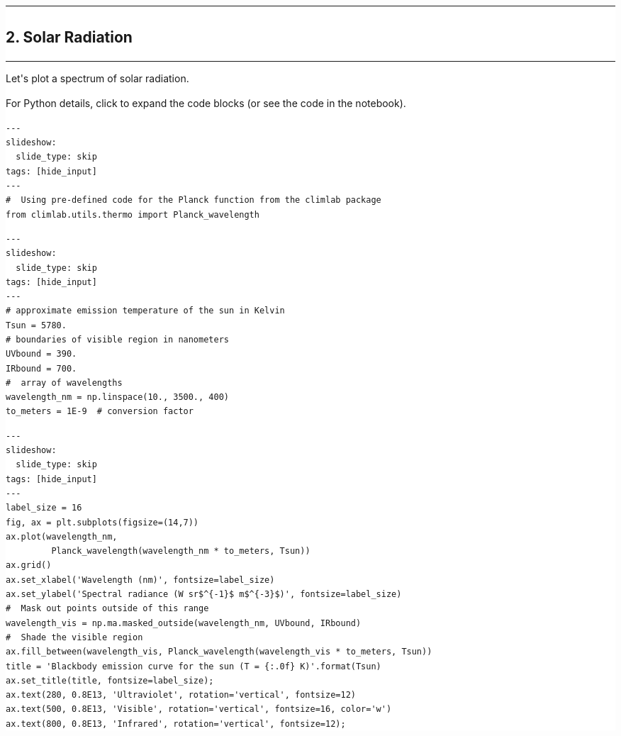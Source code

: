 ____________
<a id='section2'></a>

## 2. Solar Radiation
____________

Let's plot a spectrum of solar radiation.

For Python details, click to expand the code blocks (or see the code in the notebook).

```{code-cell} ipython3
---
slideshow:
  slide_type: skip
tags: [hide_input]
---
#  Using pre-defined code for the Planck function from the climlab package
from climlab.utils.thermo import Planck_wavelength
```

```{code-cell} ipython3
---
slideshow:
  slide_type: skip
tags: [hide_input]
---
# approximate emission temperature of the sun in Kelvin
Tsun = 5780.
# boundaries of visible region in nanometers
UVbound = 390.
IRbound = 700.
#  array of wavelengths
wavelength_nm = np.linspace(10., 3500., 400)
to_meters = 1E-9  # conversion factor
```

```{code-cell} ipython3
---
slideshow:
  slide_type: skip
tags: [hide_input]
---
label_size = 16
fig, ax = plt.subplots(figsize=(14,7))
ax.plot(wavelength_nm, 
         Planck_wavelength(wavelength_nm * to_meters, Tsun))
ax.grid()
ax.set_xlabel('Wavelength (nm)', fontsize=label_size)
ax.set_ylabel('Spectral radiance (W sr$^{-1}$ m$^{-3}$)', fontsize=label_size)
#  Mask out points outside of this range
wavelength_vis = np.ma.masked_outside(wavelength_nm, UVbound, IRbound)
#  Shade the visible region
ax.fill_between(wavelength_vis, Planck_wavelength(wavelength_vis * to_meters, Tsun))
title = 'Blackbody emission curve for the sun (T = {:.0f} K)'.format(Tsun)
ax.set_title(title, fontsize=label_size);
ax.text(280, 0.8E13, 'Ultraviolet', rotation='vertical', fontsize=12)
ax.text(500, 0.8E13, 'Visible', rotation='vertical', fontsize=16, color='w')
ax.text(800, 0.8E13, 'Infrared', rotation='vertical', fontsize=12);
```
